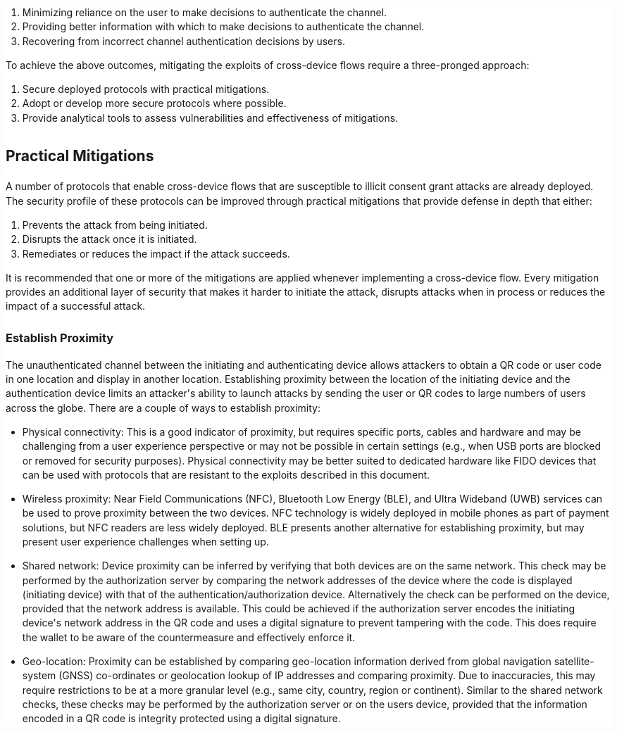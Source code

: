 1.	Minimizing reliance on the user to make decisions to authenticate the channel.
2.	Providing better information with which to make decisions to authenticate the channel.
3.	Recovering from incorrect channel authentication decisions by users.

To achieve the above outcomes, mitigating the exploits of cross-device flows require a three-pronged approach:

1.	Secure deployed protocols with practical mitigations.
2.	Adopt or develop more secure protocols where possible.
3.	Provide analytical tools to assess vulnerabilities and effectiveness of mitigations.

## Practical Mitigations

A number of protocols that enable cross-device flows that are susceptible to illicit consent grant attacks are already deployed. The security profile of these protocols can be improved through practical mitigations that provide defense in depth that either:

1.	Prevents the attack from being initiated.
2.	Disrupts the attack once it is initiated.
3.	Remediates or reduces the impact if the attack succeeds.

It is recommended that one or more of the mitigations are applied whenever implementing a cross-device flow. Every mitigation provides an additional layer of security that makes it harder to initiate the attack, disrupts attacks when in process or reduces the impact of a successful attack.

### Establish Proximity
The unauthenticated channel between the initiating and authenticating device allows attackers to obtain a QR code or user code in one location and display in another location. Establishing proximity between the location of the initiating device and the authentication device limits an attacker's ability to launch attacks by sending the user or QR codes to large numbers of users across the globe. There are a couple of ways to establish proximity:

- Physical connectivity: This is a good indicator of proximity, but requires specific ports, cables and hardware and may be challenging from a user experience perspective or may not be possible in certain settings (e.g., when USB ports are blocked or removed for security purposes). Physical connectivity may be better suited to dedicated hardware like FIDO devices that can be used with protocols that are resistant to the exploits described in this document.

- Wireless proximity: Near Field Communications (NFC), Bluetooth Low Energy (BLE), and Ultra Wideband (UWB) services can be used to prove proximity between the two devices. NFC technology is widely deployed in mobile phones as part of payment solutions, but NFC readers are less widely deployed. BLE presents another alternative for establishing proximity, but may present user experience challenges when setting up.

- Shared network: Device proximity can be inferred by verifying that both devices are on the same network. This check may be performed by the authorization server by comparing the network addresses of the device where the code is displayed (initiating device) with that of the authentication/authorization device. Alternatively the check can be performed on the device, provided that the network address is available. This could be achieved if the authorization server encodes the initiating device's network address in the QR code and uses a digital signature to prevent tampering with the code. This does require the wallet to be aware of the countermeasure and effectively enforce it.

- Geo-location: Proximity can be established by comparing geo-location information derived from global navigation satellite-system (GNSS) co-ordinates or geolocation lookup of IP addresses and comparing proximity. Due to inaccuracies, this may require restrictions to be at a more granular level (e.g., same city, country, region or continent). Similar to the shared network checks, these checks may be performed by the authorization server or on the users device, provided that the information encoded in a QR code is integrity protected using a digital signature.
